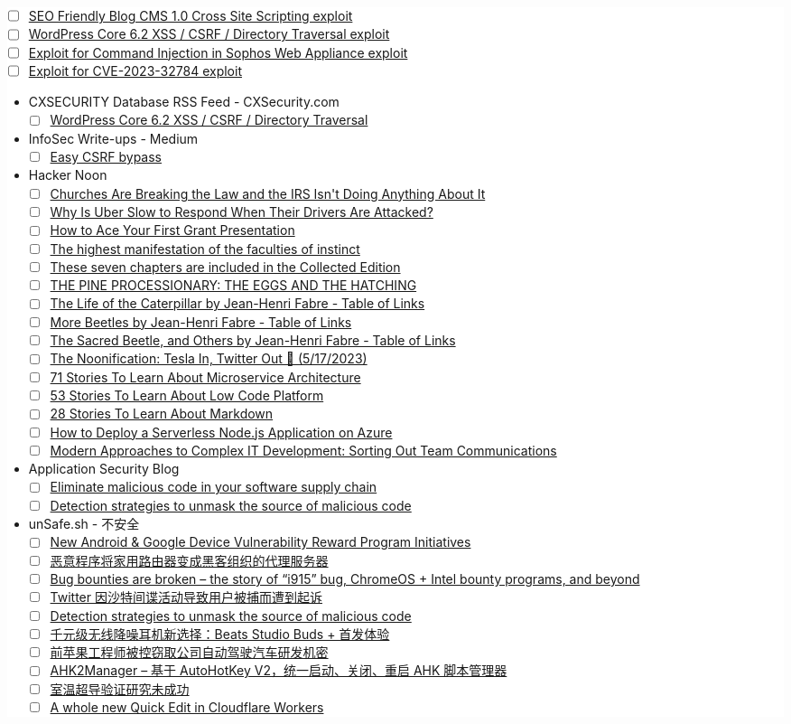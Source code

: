   - [ ] [SEO Friendly Blog CMS 1.0 Cross Site Scripting exploit](https://sploitus.com/exploit?id=PACKETSTORM:172399&utm_source=rss&utm_medium=rss)
  - [ ] [WordPress Core 6.2 XSS / CSRF / Directory Traversal exploit](https://sploitus.com/exploit?id=PACKETSTORM:172426&utm_source=rss&utm_medium=rss)
  - [ ] [Exploit for Command Injection in Sophos Web Appliance exploit](https://sploitus.com/exploit?id=3BC66170-DC66-545B-AAA9-CAC49736A37D&utm_source=rss&utm_medium=rss)
  - [ ] [Exploit for CVE-2023-32784 exploit](https://sploitus.com/exploit?id=53D8970C-4372-5226-902B-B571B5A70FBA&utm_source=rss&utm_medium=rss)
- CXSECURITY Database RSS Feed - CXSecurity.com
  - [ ] [WordPress Core 6.2 XSS / CSRF / Directory Traversal](https://cxsecurity.com/issue/WLB-2023050040)
- InfoSec Write-ups - Medium
  - [ ] [Easy CSRF bypass](https://infosecwriteups.com/easy-csrf-bypass-7226b4e3593e?source=rss----7b722bfd1b8d---4)
- Hacker Noon
  - [ ] [Churches Are Breaking the Law and the IRS Isn't Doing Anything About It](https://hackernoon.com/churches-are-breaking-the-law-and-the-irs-isnt-doing-anything-about-it?source=rss)
  - [ ] [Why Is Uber Slow to Respond When Their Drivers Are Attacked?](https://hackernoon.com/why-is-uber-slow-to-respond-when-their-drivers-are-attacked?source=rss)
  - [ ] [How to Ace Your First Grant Presentation](https://hackernoon.com/how-to-ace-your-first-grant-presentation?source=rss)
  - [ ] [The highest manifestation of the faculties of instinct](https://hackernoon.com/the-highest-manifestation-of-the-faculties-of-instinct?source=rss)
  - [ ] [These seven chapters are included in the Collected Edition](https://hackernoon.com/these-seven-chapters-are-included-in-the-collected-edition?source=rss)
  - [ ] [THE PINE PROCESSIONARY: THE EGGS AND THE HATCHING](https://hackernoon.com/the-pine-processionary-the-eggs-and-the-hatching?source=rss)
  - [ ] [The Life of the Caterpillar by Jean-Henri Fabre - Table of Links](https://hackernoon.com/the-life-of-the-caterpillar-by-jean-henri-fabre-table-of-links?source=rss)
  - [ ] [More Beetles by Jean-Henri Fabre - Table of Links](https://hackernoon.com/more-beetles-by-jean-henri-fabre-table-of-links?source=rss)
  - [ ] [The Sacred Beetle, and Others by Jean-Henri Fabre - Table of Links](https://hackernoon.com/the-sacred-beetle-and-others-by-jean-henri-fabre-table-of-links?source=rss)
  - [ ] [The Noonification: Tesla In, Twitter Out 🐤 (5/17/2023)](https://hackernoon.com/5-17-2023-noonification?source=rss)
  - [ ] [71 Stories To Learn About Microservice Architecture](https://hackernoon.com/71-stories-to-learn-about-microservice-architecture?source=rss)
  - [ ] [53 Stories To Learn About Low Code Platform](https://hackernoon.com/53-stories-to-learn-about-low-code-platform?source=rss)
  - [ ] [28 Stories To Learn About Markdown](https://hackernoon.com/28-stories-to-learn-about-markdown?source=rss)
  - [ ] [How to Deploy a Serverless Node.js Application on Azure](https://hackernoon.com/how-to-deploy-a-serverless-nodejs-application-on-azure?source=rss)
  - [ ] [Modern Approaches to Complex IT Development: Sorting Out Team Communications](https://hackernoon.com/modern-approaches-to-complex-it-development-sorting-out-team-communications?source=rss)
- Application Security Blog
  - [ ] [Eliminate malicious code in your software supply chain](https://www.synopsys.com/blogs/software-security/eliminate-malicious-code-from-software-supply-chain/)
  - [ ] [Detection strategies to unmask the source of malicious code](https://www.synopsys.com/blogs/software-security/detection-strategies-to-unmask-the-source-of-malicious-code/)
- unSafe.sh - 不安全
  - [ ] [New Android & Google Device Vulnerability Reward Program Initiatives](https://buaq.net/go-163822.html)
  - [ ] [恶意程序将家用路由器变成黑客组织的代理服务器](https://buaq.net/go-163824.html)
  - [ ] [Bug bounties are broken – the story of “i915” bug, ChromeOS + Intel bounty programs, and beyond](https://buaq.net/go-163813.html)
  - [ ] [Twitter 因沙特间谍活动导致用户被捕而遭到起诉](https://buaq.net/go-163825.html)
  - [ ] [Detection strategies to unmask the source of malicious code](https://buaq.net/go-163840.html)
  - [ ] [千元级无线降噪耳机新选择：Beats Studio Buds + 首发体验](https://buaq.net/go-163810.html)
  - [ ] [前苹果工程师被控窃取公司自动驾驶汽车研发机密](https://buaq.net/go-163826.html)
  - [ ] [AHK2Manager – 基于 AutoHotKey V2，统一启动、关闭、重启 AHK 脚本管理器](https://buaq.net/go-163812.html)
  - [ ] [室温超导验证研究未成功](https://buaq.net/go-163827.html)
  - [ ] [A whole new Quick Edit in Cloudflare Workers](https://buaq.net/go-163801.html)